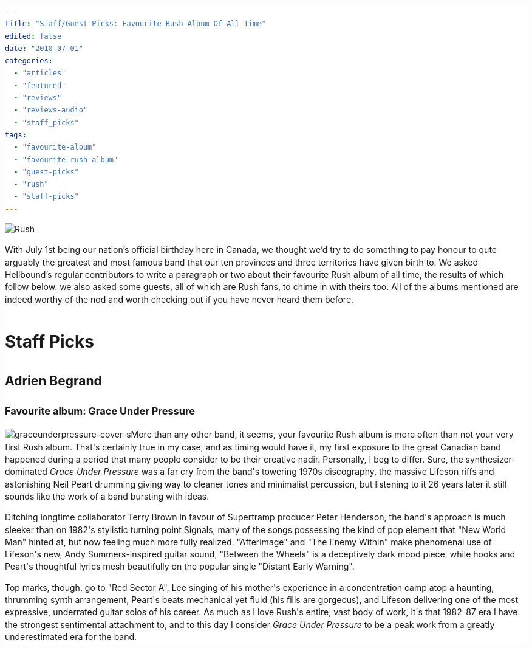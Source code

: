 ```yaml
---
title: "Staff/Guest Picks: Favourite Rush Album Of All Time"
edited: false
date: "2010-07-01"
categories:
  - "articles"
  - "featured"
  - "reviews"
  - "reviews-audio"
  - "staff_picks"
tags:
  - "favourite-album"
  - "favourite-rush-album"
  - "guest-picks"
  - "rush"
  - "staff-picks"
---
```


[![Rush](http://www.hellbound.ca/wp-content/uploads/2010/07/rush.jpg "Rush")](http://www.hellbound.ca/wp-content/uploads/2010/07/rush.jpg)

With July 1st being our nation’s official birthday here in Canada, we thought we’d try to do something to pay honour to qute arguably the greatest and most famous band that our ten provinces and three territories have given birth to. We asked Hellbound’s regular contributors to write a paragraph or two about their favourite Rush album of all time, the results of which follow below. we also asked some guests, all of which are Rush fans, to chime in with theirs too. All of the albums mentioned are indeed worthy of the nod and worth checking out if you have never heard them before.

# Staff Picks

## Adrien Begrand

### Favourite album: Grace Under Pressure

![graceunderpressure-cover-s](http://www.hellbound.ca/wp-content/uploads/2010/07/graceunderpressure-cover-s-150x150.jpg)More than any other band, it seems, your favourite Rush album is more often than not your very first Rush album. That's certainly true in my case, and as timing would have it, my first exposure to the great Canadian band happened during a period that many people consider to be their creative nadir. Personally, I beg to differ. Sure, the synthesizer-dominated _Grace Under Pressure_ was a far cry from the band's towering 1970s discography, the massive Lifeson riffs and astonishing Neil Peart drumming giving way to cleaner tones and minimalist percussion, but listening to it 26 years later it still sounds like the work of a band bursting with ideas.

Ditching longtime collaborator Terry Brown in favour of Supertramp producer Peter Henderson, the band's approach is much sleeker than on 1982's stylistic turning point Signals, many of the songs possessing the kind of pop element that "New World Man" hinted at, but now feeling much more fully realized. "Afterimage" and "The Enemy Within" make phenomenal use of Lifeson's new, Andy Summers-inspired guitar sound, "Between the Wheels" is a deceptively dark mood piece, while hooks and Peart's thoughtful lyrics mesh beautifully on the popular single "Distant Early Warning".

Top marks, though, go to "Red Sector A", Lee singing of his mother's experience in a concentration camp atop a haunting, thrumming synth arrangement, Peart's beats mechanical yet fluid (his fills are gorgeous), and Lifeson delivering one of the most expressive, underrated guitar solos of his career. As much as I love Rush's entire, vast body of work, it's that 1982-87 era I have the strongest sentimental attachment to, and to this day I consider _Grace Under Pressure_ to be a peak work from a greatly underestimated era for the band.
